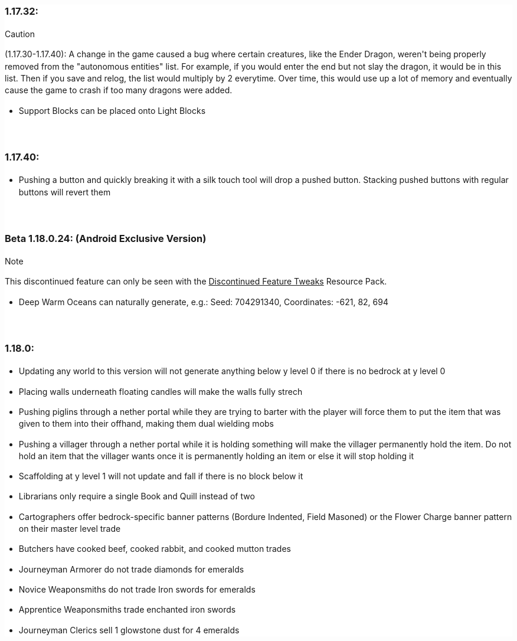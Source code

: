 
### 1.17.32:
> [!CAUTION]
> (1.17.30-1.17.40): A change in the game caused a bug where certain creatures, like the Ender Dragon, weren't being properly removed from the "autonomous entities" list. For example, if you would enter the end but not slay the dragon, it would be in this list. Then if you save and relog, the list would multiply by 2 everytime. Over time, this would use up a lot of memory and eventually cause the game to crash if too many dragons were added.

- Support Blocks can be placed onto Light Blocks
<br>


### 1.17.40:
- Pushing a button and quickly breaking it with a silk touch tool will drop a pushed button. Stacking pushed buttons with regular buttons will revert them
<br>


### Beta 1.18.0.24: (Android Exclusive Version)
> [!NOTE]
> This discontinued feature can only be seen with the [Discontinued Feature Tweaks](https://github.com/p12h4/DF-Tweaks) Resource Pack.
- Deep Warm Oceans can naturally generate, e.g.: Seed: 704291340, Coordinates: -621, 82, 694
<br>


### 1.18.0:
- Updating any world to this version will not generate anything below y level 0 if there is no bedrock at y level 0

- Placing walls underneath floating candles will make the walls fully strech

- Pushing piglins through a nether portal while they are trying to barter with the player will force them to put the item that was given to them into their offhand, making them dual wielding mobs

- Pushing a villager through a nether portal while it is holding something will make the villager permanently hold the item. Do not hold an item that the villager wants once it is permanently holding an item or else it will stop holding it

- Scaffolding at y level 1 will not update and fall if there is no block below it

- Librarians only require a single Book and Quill instead of two 

- Cartographers offer bedrock-specific banner patterns (Bordure Indented, Field Masoned) or the Flower Charge banner pattern on their master level trade 

- Butchers have cooked beef, cooked rabbit, and cooked mutton trades 

- Journeyman Armorer do not trade diamonds for emeralds

- Novice Weaponsmiths do not trade Iron swords for emeralds

- Apprentice Weaponsmiths trade enchanted iron swords

- Journeyman Clerics sell 1 glowstone dust for 4 emeralds
